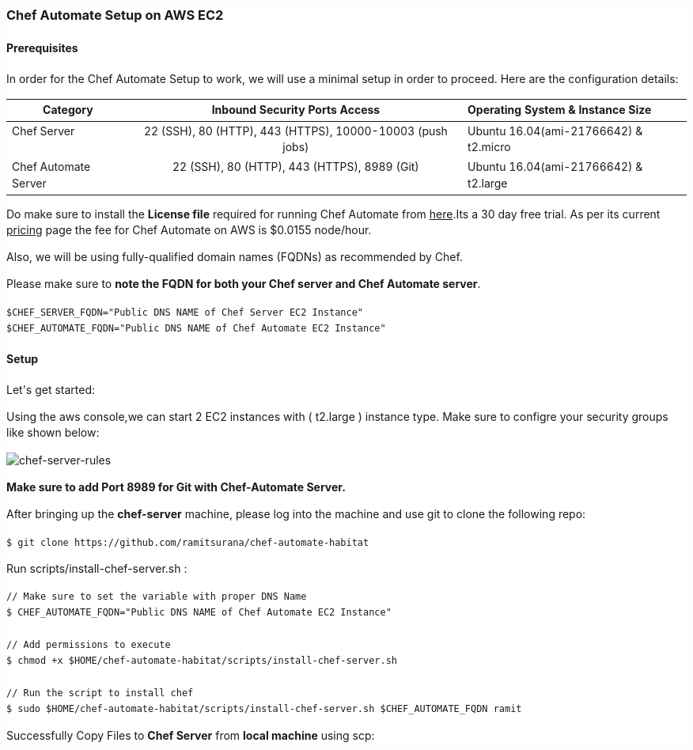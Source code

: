 ### Chef Automate Setup on AWS EC2

#### Prerequisites

In order for the Chef Automate Setup to work, we will use a minimal setup in order to proceed. Here are the configuration details:

| Category      | Inbound Security Ports Access         | Operating System & Instance Size                |
| ------------- |:-------------------------------------:|:------------------------------------------------|
| Chef Server | 22 (SSH), 80 (HTTP), 443 (HTTPS), 10000-10003 (push jobs) | Ubuntu 16.04(ami-21766642) & t2.micro  |
| Chef Automate Server| 22 (SSH), 80 (HTTP), 443 (HTTPS), 8989 (Git)  | Ubuntu 16.04(ami-21766642) & t2.large|

Do make sure to install the **License file** required for running Chef Automate from [here](https://learn.chef.io/modules/try-chef-automate#/).Its a 30 day free trial. As per its current [pricing](https://www.chef.io/pricing/) page the fee for Chef Automate on AWS is $0.0155 node/hour.

Also, we will be using fully-qualified domain names (FQDNs) as recommended by Chef.

Please make sure to **note the FQDN for both your Chef server and Chef Automate server**.

````
$CHEF_SERVER_FQDN="Public DNS NAME of Chef Server EC2 Instance"
$CHEF_AUTOMATE_FQDN="Public DNS NAME of Chef Automate EC2 Instance"
````
#### Setup

Let's get started:

Using the aws console,we can start 2 EC2 instances with ( t2.large ) instance type. Make sure to configre your security groups like shown below:

![chef-server-rules](https://user-images.githubusercontent.com/8342133/34915271-430eb8f6-f949-11e7-8674-d6bf5323480f.png)

**Make sure to add Port 8989 for Git with Chef-Automate Server.**

After bringing up the **chef-server** machine, please log into the machine and use git to clone the following repo:

````
$ git clone https://github.com/ramitsurana/chef-automate-habitat
````
Run scripts/install-chef-server.sh :

````
// Make sure to set the variable with proper DNS Name
$ CHEF_AUTOMATE_FQDN="Public DNS NAME of Chef Automate EC2 Instance"

// Add permissions to execute
$ chmod +x $HOME/chef-automate-habitat/scripts/install-chef-server.sh

// Run the script to install chef
$ sudo $HOME/chef-automate-habitat/scripts/install-chef-server.sh $CHEF_AUTOMATE_FQDN ramit
````

Successfully Copy Files to **Chef Server** from **local machine** using scp:
